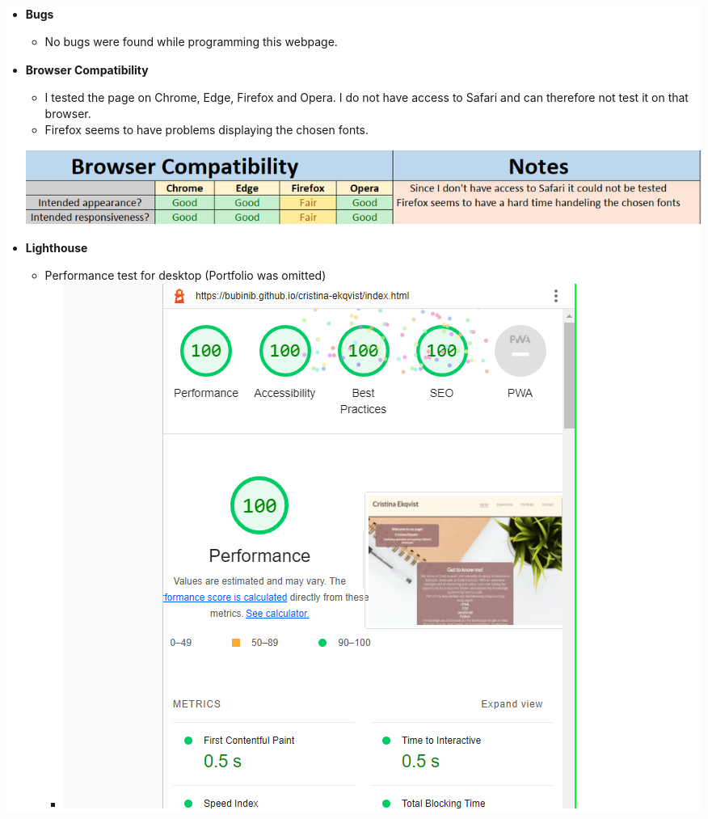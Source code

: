 - __Bugs__

  - No bugs were found while programming this webpage. 

- __Browser Compatibility__

  - I tested the page on Chrome, Edge, Firefox and Opera. I do not have access to Safari and can therefore not test it on that browser.
  - Firefox seems to have problems displaying the chosen fonts.

  ![Browser compatibility](/assets/images/browser-compatibility.png)

- __Lighthouse__

  - Performance test for desktop (Portfolio was omitted)
    - ![Lighthouse desktop index.html](/assets/images/performance-desktop-index.png)